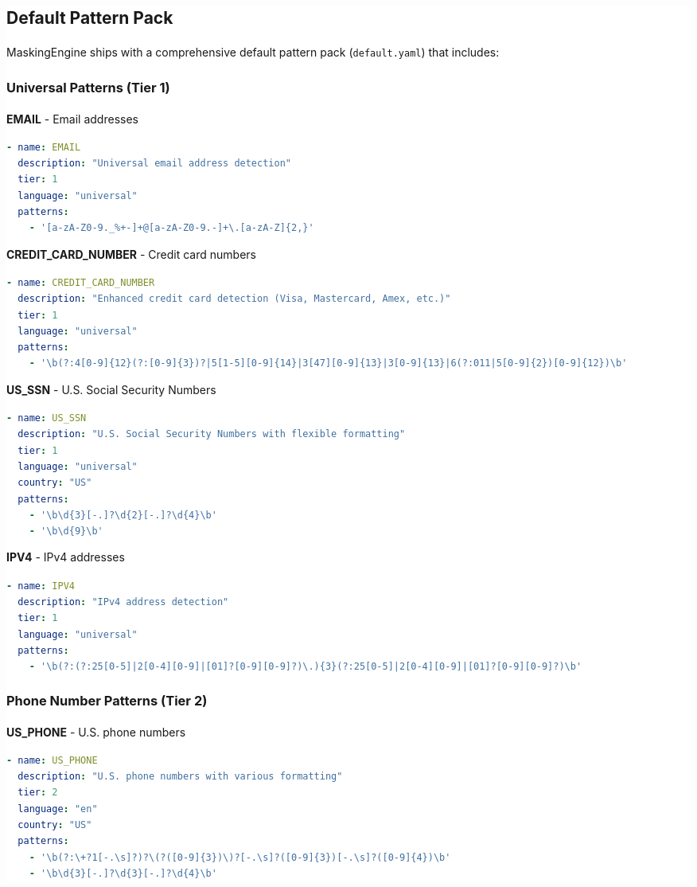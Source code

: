 
## Default Pattern Pack

MaskingEngine ships with a comprehensive default pattern pack (`default.yaml`) that includes:

### Universal Patterns (Tier 1)

**EMAIL** - Email addresses
```yaml
- name: EMAIL
  description: "Universal email address detection"
  tier: 1
  language: "universal"
  patterns:
    - '[a-zA-Z0-9._%+-]+@[a-zA-Z0-9.-]+\.[a-zA-Z]{2,}'
```

**CREDIT_CARD_NUMBER** - Credit card numbers
```yaml
- name: CREDIT_CARD_NUMBER
  description: "Enhanced credit card detection (Visa, Mastercard, Amex, etc.)"
  tier: 1
  language: "universal"
  patterns:
    - '\b(?:4[0-9]{12}(?:[0-9]{3})?|5[1-5][0-9]{14}|3[47][0-9]{13}|3[0-9]{13}|6(?:011|5[0-9]{2})[0-9]{12})\b'
```

**US_SSN** - U.S. Social Security Numbers
```yaml
- name: US_SSN
  description: "U.S. Social Security Numbers with flexible formatting"
  tier: 1
  language: "universal"
  country: "US"
  patterns:
    - '\b\d{3}[-.]?\d{2}[-.]?\d{4}\b'
    - '\b\d{9}\b'
```

**IPV4** - IPv4 addresses
```yaml
- name: IPV4
  description: "IPv4 address detection"
  tier: 1
  language: "universal"
  patterns:
    - '\b(?:(?:25[0-5]|2[0-4][0-9]|[01]?[0-9][0-9]?)\.){3}(?:25[0-5]|2[0-4][0-9]|[01]?[0-9][0-9]?)\b'
```

### Phone Number Patterns (Tier 2)

**US_PHONE** - U.S. phone numbers
```yaml
- name: US_PHONE
  description: "U.S. phone numbers with various formatting"
  tier: 2
  language: "en"
  country: "US"
  patterns:
    - '\b(?:\+?1[-.\s]?)?\(?([0-9]{3})\)?[-.\s]?([0-9]{3})[-.\s]?([0-9]{4})\b'
    - '\b\d{3}[-.]?\d{3}[-.]?\d{4}\b'
```
